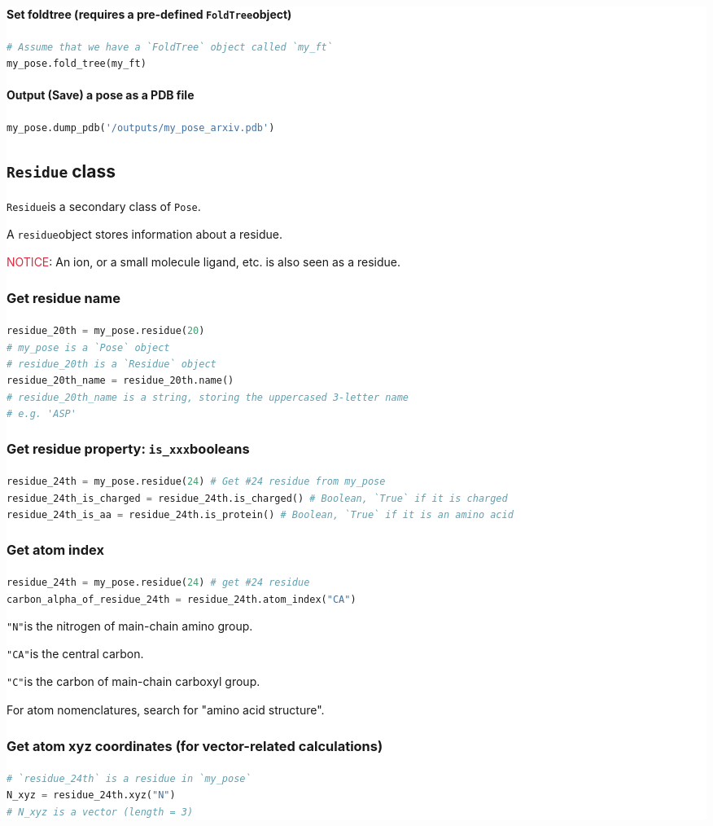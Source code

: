 #### Set foldtree (requires a pre-defined `FoldTree`object)
```python
# Assume that we have a `FoldTree` object called `my_ft`
my_pose.fold_tree(my_ft)
```

#### Output (Save) a pose as a PDB file
```python
my_pose.dump_pdb('/outputs/my_pose_arxiv.pdb')
```

## `Residue` class
`Residue`is a secondary class of `Pose`.

A `residue`object stores information about a residue.

<font style="color:#DF2A3F;">NOTICE</font>: An ion, or a small molecule ligand, etc. is also seen as a residue.

### Get residue name
```python
residue_20th = my_pose.residue(20)
# my_pose is a `Pose` object
# residue_20th is a `Residue` object
residue_20th_name = residue_20th.name()
# residue_20th_name is a string, storing the uppercased 3-letter name
# e.g. 'ASP'
```

### Get residue property: `is_xxx`booleans
```python
residue_24th = my_pose.residue(24) # Get #24 residue from my_pose
residue_24th_is_charged = residue_24th.is_charged() # Boolean, `True` if it is charged
residue_24th_is_aa = residue_24th.is_protein() # Boolean, `True` if it is an amino acid
```

### Get atom index
```python
residue_24th = my_pose.residue(24) # get #24 residue
carbon_alpha_of_residue_24th = residue_24th.atom_index("CA")
```

`"N"`is the nitrogen of main-chain amino group.

`"CA"`is the central carbon.

`"C"`is the carbon of main-chain carboxyl group.

For atom nomenclatures, search for "amino acid structure".

### Get atom xyz coordinates (for vector-related calculations)
```python
# `residue_24th` is a residue in `my_pose`
N_xyz = residue_24th.xyz("N")
# N_xyz is a vector (length = 3)
```
